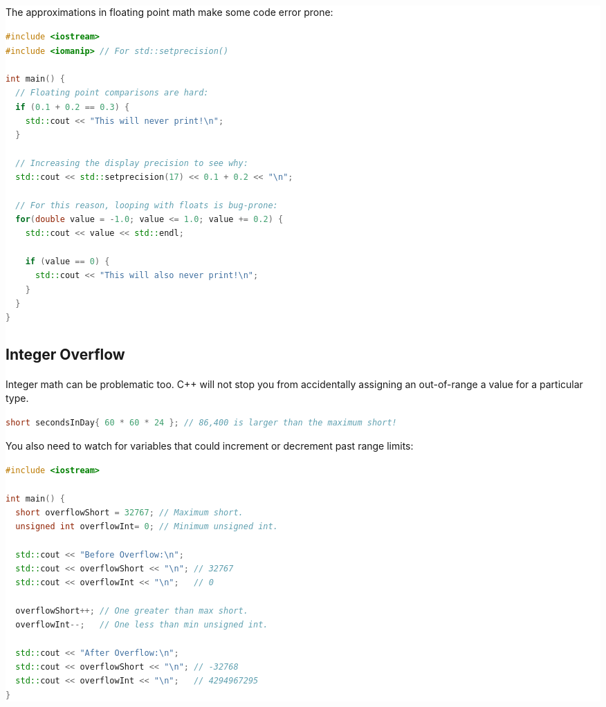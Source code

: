 The approximations in floating point math make some code error prone:

```cpp
#include <iostream>
#include <iomanip> // For std::setprecision()

int main() {
  // Floating point comparisons are hard:
  if (0.1 + 0.2 == 0.3) {
    std::cout << "This will never print!\n";
  }

  // Increasing the display precision to see why:
  std::cout << std::setprecision(17) << 0.1 + 0.2 << "\n";

  // For this reason, looping with floats is bug-prone:
  for(double value = -1.0; value <= 1.0; value += 0.2) {
    std::cout << value << std::endl;

    if (value == 0) {
      std::cout << "This will also never print!\n";
    }
  }
}
```

## Integer Overflow

Integer math can be problematic too. C++ will not stop you from accidentally assigning an out-of-range a value for a particular type.

```cpp
short secondsInDay{ 60 * 60 * 24 }; // 86,400 is larger than the maximum short!
```

You also need to watch for variables that could increment or decrement past range limits:

```cpp
#include <iostream>

int main() {
  short overflowShort = 32767; // Maximum short.
  unsigned int overflowInt= 0; // Minimum unsigned int.
  
  std::cout << "Before Overflow:\n";
  std::cout << overflowShort << "\n"; // 32767
  std::cout << overflowInt << "\n";   // 0

  overflowShort++; // One greater than max short.
  overflowInt--;   // One less than min unsigned int.

  std::cout << "After Overflow:\n";
  std::cout << overflowShort << "\n"; // -32768
  std::cout << overflowInt << "\n";   // 4294967295
}
```
